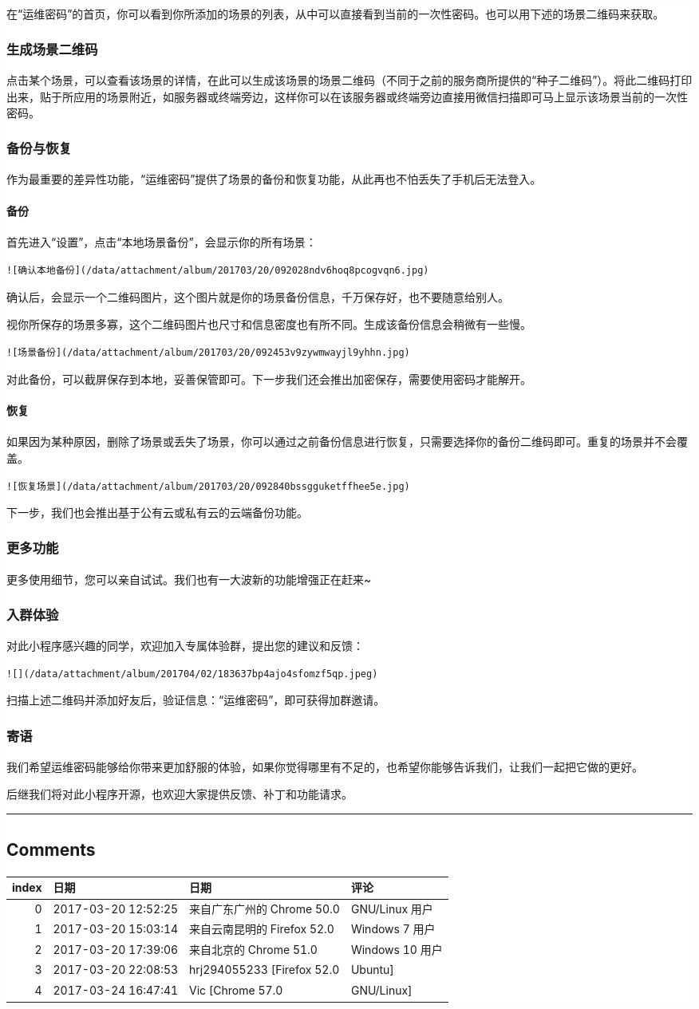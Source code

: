 在“运维密码”的首页，你可以看到你所添加的场景的列表，从中可以直接看到当前的一次性密码。也可以用下述的场景二维码来获取。

### 生成场景二维码

点击某个场景，可以查看该场景的详情，在此可以生成该场景的场景二维码（不同于之前的服务商所提供的“种子二维码”）。将此二维码打印出来，贴于所应用的场景附近，如服务器或终端旁边，这样你可以在该服务器或终端旁边直接用微信扫描即可马上显示该场景当前的一次性密码。

### 备份与恢复

作为最重要的差异性功能，“运维密码”提供了场景的备份和恢复功能，从此再也不怕丢失了手机后无法登入。

#### 备份

首先进入“设置”，点击“本地场景备份”，会显示你的所有场景：

`![确认本地备份](/data/attachment/album/201703/20/092028ndv6hoq8pcogvqn6.jpg)`

确认后，会显示一个二维码图片，这个图片就是你的场景备份信息，千万保存好，也不要随意给别人。

视你所保存的场景多寡，这个二维码图片也尺寸和信息密度也有所不同。生成该备份信息会稍微有一些慢。

`![场景备份](/data/attachment/album/201703/20/092453v9zywmwayjl9yhhn.jpg)`

对此备份，可以截屏保存到本地，妥善保管即可。下一步我们还会推出加密保存，需要使用密码才能解开。

#### 恢复

如果因为某种原因，删除了场景或丢失了场景，你可以通过之前备份信息进行恢复，只需要选择你的备份二维码即可。重复的场景并不会覆盖。

`![恢复场景](/data/attachment/album/201703/20/092840bssgguketffhee5e.jpg)`

下一步，我们也会推出基于公有云或私有云的云端备份功能。

### 更多功能

更多使用细节，您可以亲自试试。我们也有一大波新的功能增强正在赶来~

### 入群体验

对此小程序感兴趣的同学，欢迎加入专属体验群，提出您的建议和反馈：

`![](/data/attachment/album/201704/02/183637bp4ajo4sfomzf5qp.jpeg)`

扫描上述二维码并添加好友后，验证信息：“运维密码”，即可获得加群邀请。

### 寄语

我们希望运维密码能够给你带来更加舒服的体验，如果你觉得哪里有不足的，也希望你能够告诉我们，让我们一起把它做的更好。

后继我们将对此小程序开源，也欢迎大家提供反馈、补丁和功能请求。

***

## Comments

|   index | 日期                | 日期                                       | 评论                                    |
|--------:|:--------------------|:-------------------------------------------|:----------------------------------------|
|       0 | 2017-03-20 12:52:25 | 来自广东广州的 Chrome 50.0|GNU/Linux 用户  | great                                   |
|       1 | 2017-03-20 15:03:14 | 来自云南昆明的 Firefox 52.0|Windows 7 用户 | 赞一个！                                |
|       2 | 2017-03-20 17:39:06 | 来自北京的 Chrome 51.0|Windows 10 用户     | 这个不错 可以说一下开发过程遇到的难题么 |
|       3 | 2017-03-20 22:08:53 | hrj294055233 [Firefox 52.0|Ubuntu]         | 我只有一个字：顶                        |
|       4 | 2017-03-24 16:47:41 | Vic [Chrome 57.0|GNU/Linux]                | 前排支持                                |
